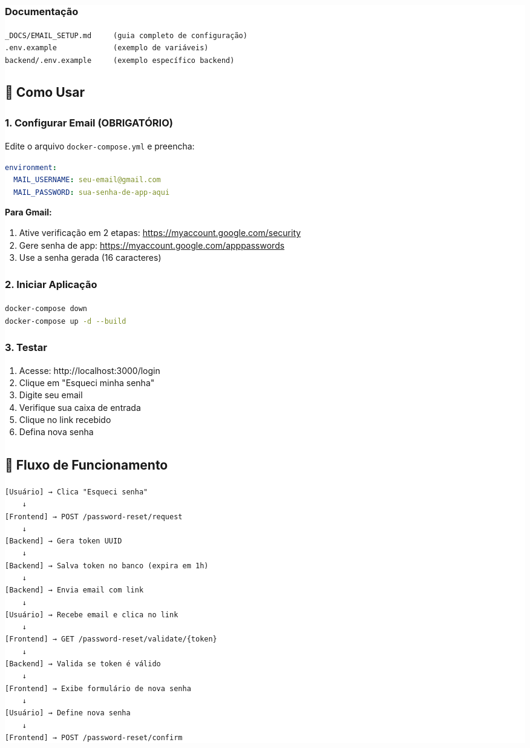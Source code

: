 ### Documentação

```
_DOCS/EMAIL_SETUP.md     (guia completo de configuração)
.env.example             (exemplo de variáveis)
backend/.env.example     (exemplo específico backend)
```

## 🚀 Como Usar

### 1. Configurar Email (OBRIGATÓRIO)

Edite o arquivo `docker-compose.yml` e preencha:

```yaml
environment:
  MAIL_USERNAME: seu-email@gmail.com
  MAIL_PASSWORD: sua-senha-de-app-aqui
```

**Para Gmail:**
1. Ative verificação em 2 etapas: https://myaccount.google.com/security
2. Gere senha de app: https://myaccount.google.com/apppasswords
3. Use a senha gerada (16 caracteres)

### 2. Iniciar Aplicação

```bash
docker-compose down
docker-compose up -d --build
```

### 3. Testar

1. Acesse: http://localhost:3000/login
2. Clique em "Esqueci minha senha"
3. Digite seu email
4. Verifique sua caixa de entrada
5. Clique no link recebido
6. Defina nova senha

## 🔐 Fluxo de Funcionamento

```
[Usuário] → Clica "Esqueci senha"
    ↓
[Frontend] → POST /password-reset/request
    ↓
[Backend] → Gera token UUID
    ↓
[Backend] → Salva token no banco (expira em 1h)
    ↓
[Backend] → Envia email com link
    ↓
[Usuário] → Recebe email e clica no link
    ↓
[Frontend] → GET /password-reset/validate/{token}
    ↓
[Backend] → Valida se token é válido
    ↓
[Frontend] → Exibe formulário de nova senha
    ↓
[Usuário] → Define nova senha
    ↓
[Frontend] → POST /password-reset/confirm
```